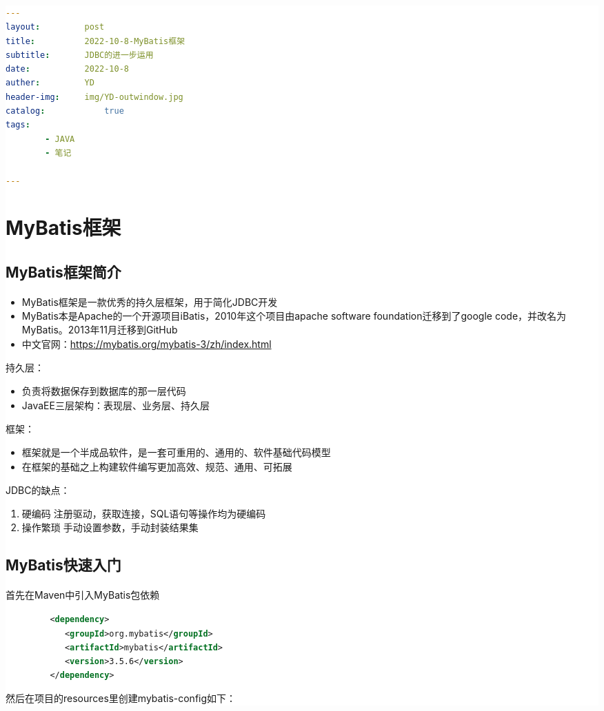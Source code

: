 ```yaml
---
layout:         post
title:          2022-10-8-MyBatis框架
subtitle:       JDBC的进一步运用
date:           2022-10-8
auther:         YD
header-img:     img/YD-outwindow.jpg
catalog:            true
tags:
        - JAVA
        - 笔记

---
```


# MyBatis框架

## MyBatis框架简介

* MyBatis框架是一款优秀的持久层框架，用于简化JDBC开发
* MyBatis本是Apache的一个开源项目iBatis，2010年这个项目由apache software foundation迁移到了google code，并改名为MyBatis。2013年11月迁移到GitHub
* 中文官网：https://mybatis.org/mybatis-3/zh/index.html

持久层：
* 负责将数据保存到数据库的那一层代码
* JavaEE三层架构：表现层、业务层、持久层

框架：
* 框架就是一个半成品软件，是一套可重用的、通用的、软件基础代码模型
* 在框架的基础之上构建软件编写更加高效、规范、通用、可拓展

JDBC的缺点：
1. 硬编码
   注册驱动，获取连接，SQL语句等操作均为硬编码
2. 操作繁琐
   手动设置参数，手动封装结果集

## MyBatis快速入门

首先在Maven中引入MyBatis包依赖

```XML
         <dependency>
            <groupId>org.mybatis</groupId>
            <artifactId>mybatis</artifactId>
            <version>3.5.6</version>
         </dependency>
```

然后在项目的resources里创建mybatis-config如下：

